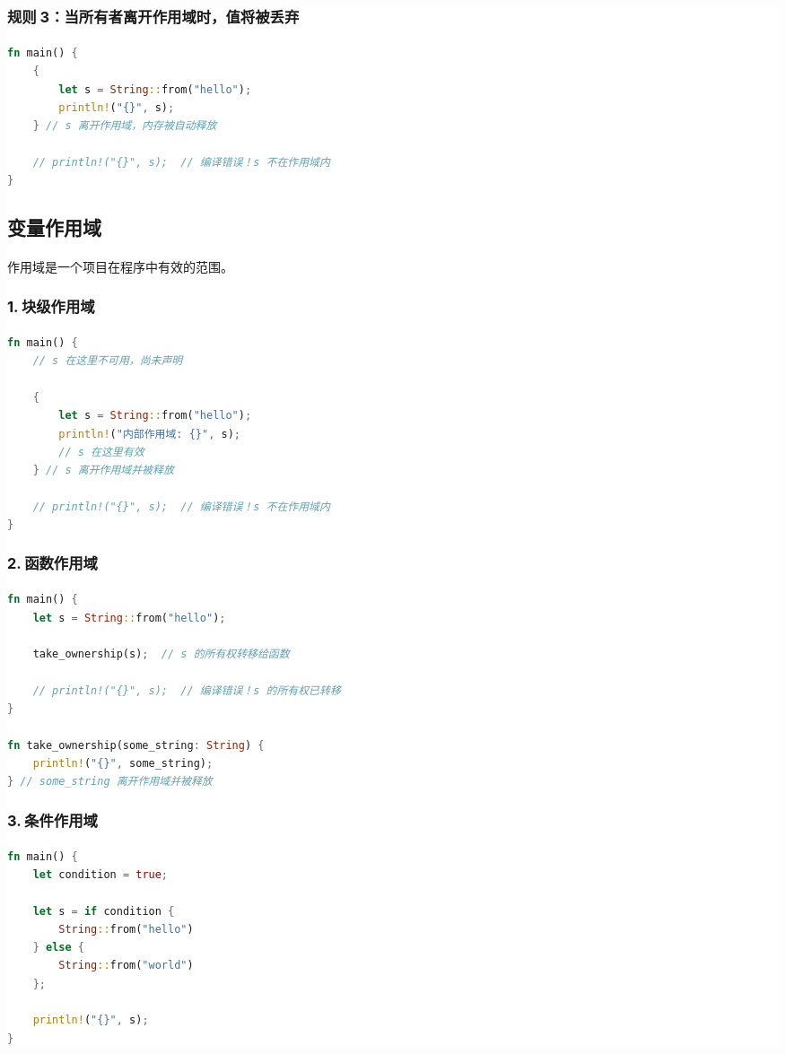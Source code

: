 ### 规则 3：当所有者离开作用域时，值将被丢弃

```rust
fn main() {
    {
        let s = String::from("hello");
        println!("{}", s);
    } // s 离开作用域，内存被自动释放
    
    // println!("{}", s);  // 编译错误！s 不在作用域内
}
```

## 变量作用域

作用域是一个项目在程序中有效的范围。

### 1. 块级作用域

```rust
fn main() {
    // s 在这里不可用，尚未声明
    
    {
        let s = String::from("hello");
        println!("内部作用域: {}", s);
        // s 在这里有效
    } // s 离开作用域并被释放
    
    // println!("{}", s);  // 编译错误！s 不在作用域内
}
```

### 2. 函数作用域

```rust
fn main() {
    let s = String::from("hello");
    
    take_ownership(s);  // s 的所有权转移给函数
    
    // println!("{}", s);  // 编译错误！s 的所有权已转移
}

fn take_ownership(some_string: String) {
    println!("{}", some_string);
} // some_string 离开作用域并被释放
```

### 3. 条件作用域

```rust
fn main() {
    let condition = true;
    
    let s = if condition {
        String::from("hello")
    } else {
        String::from("world")
    };
    
    println!("{}", s);
}
```
